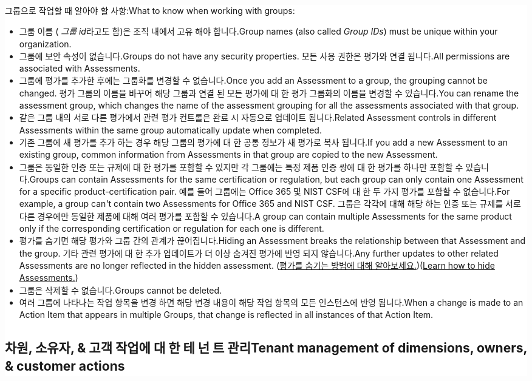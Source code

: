 <span data-ttu-id="bdb48-241">그룹으로 작업할 때 알아야 할 사항:</span><span class="sxs-lookup"><span data-stu-id="bdb48-241">What to know when working with groups:</span></span>
  
- <span data-ttu-id="bdb48-242">그룹 이름 ( *그룹 id*라고도 함)은 조직 내에서 고유 해야 합니다.</span><span class="sxs-lookup"><span data-stu-id="bdb48-242">Group names (also called *Group IDs*) must be unique within your organization.</span></span>
- <span data-ttu-id="bdb48-243">그룹에 보안 속성이 없습니다.</span><span class="sxs-lookup"><span data-stu-id="bdb48-243">Groups do not have any security properties.</span></span> <span data-ttu-id="bdb48-244">모든 사용 권한은 평가와 연결 됩니다.</span><span class="sxs-lookup"><span data-stu-id="bdb48-244">All permissions are associated with Assessments.</span></span>
- <span data-ttu-id="bdb48-245">그룹에 평가를 추가한 후에는 그룹화를 변경할 수 없습니다.</span><span class="sxs-lookup"><span data-stu-id="bdb48-245">Once you add an Assessment to a group, the grouping cannot be changed.</span></span> <span data-ttu-id="bdb48-246">평가 그룹의 이름을 바꾸어 해당 그룹과 연결 된 모든 평가에 대 한 평가 그룹화의 이름을 변경할 수 있습니다.</span><span class="sxs-lookup"><span data-stu-id="bdb48-246">You can rename the assessment group, which changes the name of the assessment grouping for all the assessments associated with that group.</span></span>
- <span data-ttu-id="bdb48-247">같은 그룹 내의 서로 다른 평가에서 관련 평가 컨트롤은 완료 시 자동으로 업데이트 됩니다.</span><span class="sxs-lookup"><span data-stu-id="bdb48-247">Related Assessment controls in different Assessments within the same group automatically update when completed.</span></span>
- <span data-ttu-id="bdb48-248">기존 그룹에 새 평가를 추가 하는 경우 해당 그룹의 평가에 대 한 공통 정보가 새 평가로 복사 됩니다.</span><span class="sxs-lookup"><span data-stu-id="bdb48-248">If you add a new Assessment to an existing group, common information from Assessments in that group are copied to the new Assessment.</span></span>
- <span data-ttu-id="bdb48-249">그룹은 동일한 인증 또는 규제에 대 한 평가를 포함할 수 있지만 각 그룹에는 특정 제품 인증 쌍에 대 한 평가를 하나만 포함할 수 있습니다.</span><span class="sxs-lookup"><span data-stu-id="bdb48-249">Groups can contain Assessments for the same certification or regulation, but each group can only contain one Assessment for a specific product-certification pair.</span></span> <span data-ttu-id="bdb48-250">예를 들어 그룹에는 Office 365 및 NIST CSF에 대 한 두 가지 평가를 포함할 수 없습니다.</span><span class="sxs-lookup"><span data-stu-id="bdb48-250">For example, a group can't contain two Assessments for Office 365 and NIST CSF.</span></span> <span data-ttu-id="bdb48-251">그룹은 각각에 대해 해당 하는 인증 또는 규제를 서로 다른 경우에만 동일한 제품에 대해 여러 평가를 포함할 수 있습니다.</span><span class="sxs-lookup"><span data-stu-id="bdb48-251">A group can contain multiple Assessments for the same product only if the corresponding certification or regulation for each one is different.</span></span>
- <span data-ttu-id="bdb48-252">평가를 숨기면 해당 평가와 그룹 간의 관계가 끊어집니다.</span><span class="sxs-lookup"><span data-stu-id="bdb48-252">Hiding an Assessment breaks the relationship between that Assessment and the group.</span></span> <span data-ttu-id="bdb48-253">기타 관련 평가에 대 한 추가 업데이트가 더 이상 숨겨진 평가에 반영 되지 않습니다.</span><span class="sxs-lookup"><span data-stu-id="bdb48-253">Any further updates to other related Assessments are no longer reflected in the hidden assessment.</span></span> <span data-ttu-id="bdb48-254">([평가를 숨기는 방법에 대해 알아보세요.](#hide-a-template-or-an-assessment))</span><span class="sxs-lookup"><span data-stu-id="bdb48-254">([Learn how to hide Assessments.](#hide-a-template-or-an-assessment))</span></span>
- <span data-ttu-id="bdb48-255">그룹은 삭제할 수 없습니다.</span><span class="sxs-lookup"><span data-stu-id="bdb48-255">Groups cannot be deleted.</span></span>
- <span data-ttu-id="bdb48-256">여러 그룹에 나타나는 작업 항목을 변경 하면 해당 변경 내용이 해당 작업 항목의 모든 인스턴스에 반영 됩니다.</span><span class="sxs-lookup"><span data-stu-id="bdb48-256">When a change is made to an Action Item that appears in multiple Groups, that change is reflected in all instances of that Action Item.</span></span>

## <a name="tenant-management-of-dimensions-owners--customer-actions"></a><span data-ttu-id="bdb48-257">차원, 소유자, & 고객 작업에 대 한 테 넌 트 관리</span><span class="sxs-lookup"><span data-stu-id="bdb48-257">Tenant management of dimensions, owners, & customer actions</span></span>
